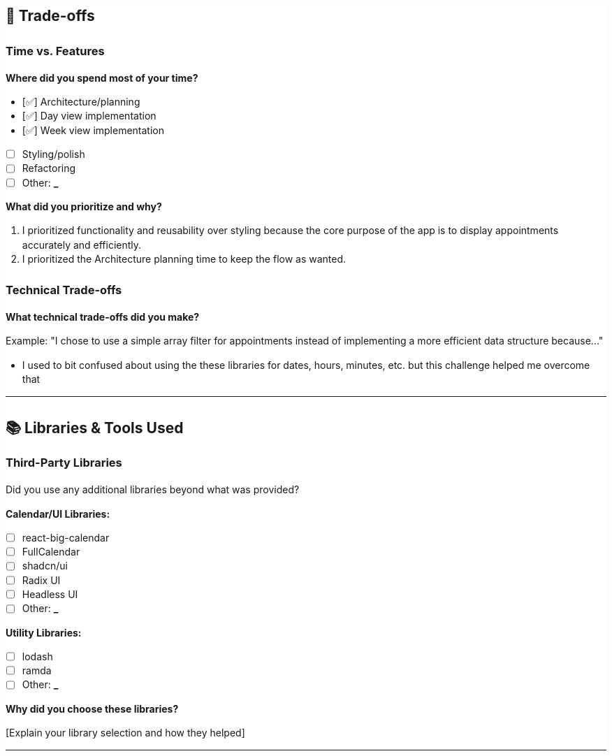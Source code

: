 
## 🎯 Trade-offs

### Time vs. Features

**Where did you spend most of your time?**

- [✅] Architecture/planning
- [✅] Day view implementation
- [✅] Week view implementation
- [ ] Styling/polish
- [ ] Refactoring
- [ ] Other: ********\_********

**What did you prioritize and why?**

1. I prioritized functionality and reusability over styling because the core purpose of the app is to display appointments accurately and efficiently.
2. I prioritized the Architecture planning time to keep the flow as wanted.

### Technical Trade-offs

**What technical trade-offs did you make?**

Example: "I chose to use a simple array filter for appointments instead of implementing a more efficient data structure because..."

- I used to bit confused about using the these libraries for dates, hours, minutes, etc.
but this challenge helped me overcome that

---

## 📚 Libraries & Tools Used

### Third-Party Libraries

Did you use any additional libraries beyond what was provided?

**Calendar/UI Libraries:**

- [ ] react-big-calendar
- [ ] FullCalendar
- [ ] shadcn/ui
- [ ] Radix UI
- [ ] Headless UI
- [ ] Other: ********\_********

**Utility Libraries:**

- [ ] lodash
- [ ] ramda
- [ ] Other: ********\_********

**Why did you choose these libraries?**

[Explain your library selection and how they helped]

---
